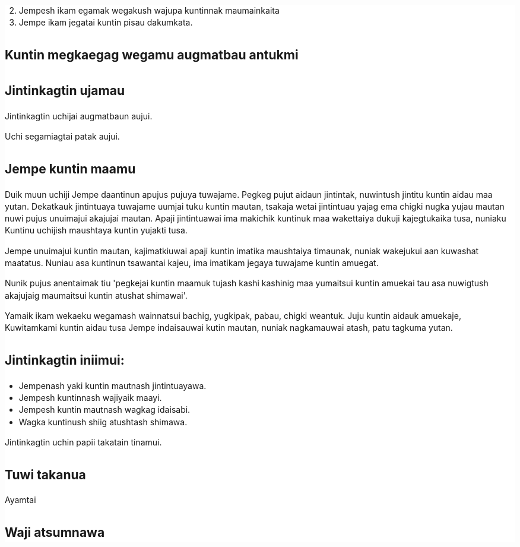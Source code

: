 




2. Jempesh ikam egamak wegakush wajupa kuntinnak maumainkaita
3. Jempe ikam jegatai kuntin pisau dakumkata.











## Kuntin megkaegag wegamu augmatbau antukmi

## Jintinkagtin ujamau

Jintinkagtin uchijai augmatbaun aujui.

Uchi segamiagtai patak aujui.

## Jempe kuntin maamu

Duik muun uchiji Jempe daantinun apujus pujuya tuwajame. Pegkeg pujut aidaun jintintak, nuwintush jintitu kuntin aidau maa yutan. Dekatkauk jintintuaya tuwajame uumjai tuku kuntin mautan, tsakaja wetai jintintuau yajag ema chigki nugka yujau mautan nuwi pujus unuimajui akajujai mautan. Apaji jintintuawai ima makichik kuntinuk maa wakettaiya dukuji kajegtukaika tusa, nuniaku Kuntinu uchijish maushtaya kuntin yujakti tusa.

Jempe unuimajui kuntin mautan, kajimatkiuwai apaji kuntin imatika maushtaiya timaunak, nuniak wakejukui aan kuwashat maatatus. Nuniau asa kuntinun tsawantai kajeu, ima imatikam jegaya tuwajame kuntin amuegat.

Nunik pujus anentaimak tiu 'pegkejai kuntin maamuk tujash kashi kashinig maa yumaitsui kuntin amuekai tau asa nuwigtush akajujaig maumaitsui kuntin atushat shimawai'.

Yamaik ikam wekaeku wegamash wainnatsui bachig, yugkipak, pabau, chigki weantuk. Juju kuntin aidauk amuekaje, Kuwitamkami  kuntin aidau tusa Jempe indaisauwai kutin mautan, nuniak nagkamauwai atash, patu tagkuma yutan.

## Jintinkagtin iniimui:

- Jempenash yaki kuntin mautnash jintintuayawa.
- Jempesh kuntinnash wajiyaik maayi.
- Jempesh kuntin mautnash wagkag idaisabi.
- Wagka kuntinush shiig atushtash shimawa.

Jintinkagtin uchin papii takatain tinamui.

## Tuwi takanua

Ayamtai

## Waji atsumnawa
